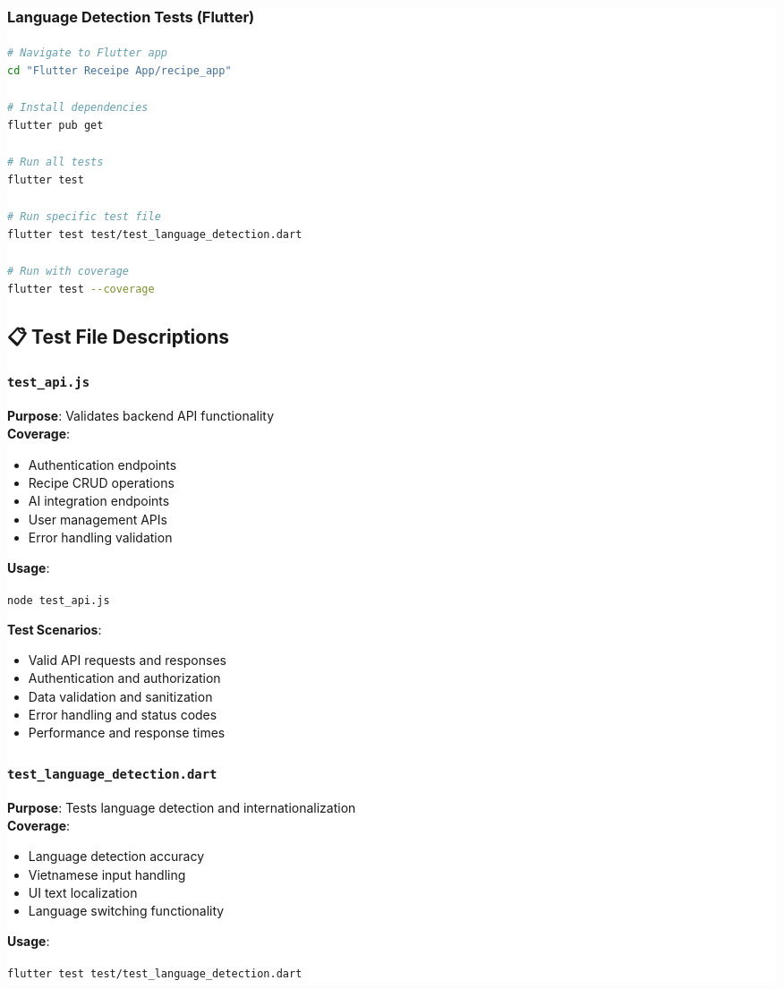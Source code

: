 ### Language Detection Tests (Flutter)
```bash
# Navigate to Flutter app
cd "Flutter Receipe App/recipe_app"

# Install dependencies
flutter pub get

# Run all tests
flutter test

# Run specific test file
flutter test test/test_language_detection.dart

# Run with coverage
flutter test --coverage
```

## 📋 Test File Descriptions

### `test_api.js`
**Purpose**: Validates backend API functionality  
**Coverage**:
- Authentication endpoints
- Recipe CRUD operations  
- AI integration endpoints
- User management APIs
- Error handling validation

**Usage**:
```bash
node test_api.js
```

**Test Scenarios**:
- Valid API requests and responses
- Authentication and authorization
- Data validation and sanitization
- Error handling and status codes
- Performance and response times

### `test_language_detection.dart`
**Purpose**: Tests language detection and internationalization  
**Coverage**:
- Language detection accuracy
- Vietnamese input handling
- UI text localization
- Language switching functionality

**Usage**:
```bash
flutter test test/test_language_detection.dart
```
